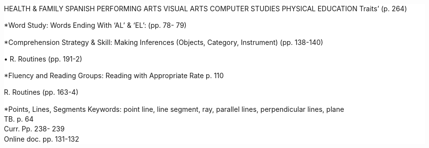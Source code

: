 HEALTH & 
FAMILY 
SPANISH 
PERFORMING 
ARTS 
VISUAL 
ARTS 
COMPUTER 
STUDIES 
PHYSICAL 
EDUCATION 
Traits’ (p. 
264)   
 
*Word Study: 
Words Ending 
With ‘AL’ & 
‘EL’: (pp. 78-
79) 
 
*Comprehension 
Strategy & Skill: 
Making 
Inferences 
(Objects, 
Category, 
Instrument) 
(pp. 138-140) 
 
• R. Routines 
(pp. 191-2) 
 
*Fluency and 
Reading 
Groups: 
Reading with 
Appropriate 
Rate p. 110 
 
R. Routines 
(pp. 163-4) 
 
*Points, Lines, 
Segments 
Keywords: point 
line, line 
segment, ray, 
parallel lines, 
perpendicular 
lines, plane  
TB. p. 64  
Curr. Pp. 238-
239       
Online doc. pp. 
131-132  
 